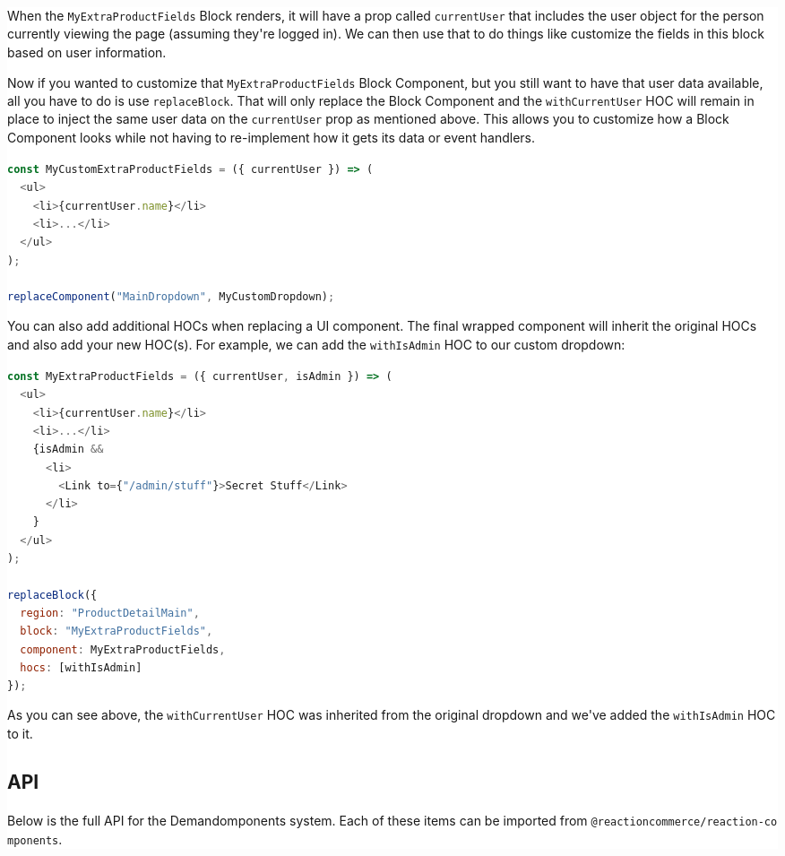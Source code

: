 When the `MyExtraProductFields` Block renders, it will have a prop called `currentUser` that includes the user object for the person currently viewing the page (assuming they're logged in). We can then use that to do things like customize the fields in this block based on user information.

Now if you wanted to customize that `MyExtraProductFields` Block Component, but you still want to have that user data available, all you have to do is use `replaceBlock`. That will only replace the Block Component and the `withCurrentUser` HOC will remain in place to inject the same user data on the `currentUser` prop as mentioned above. This allows you to customize how a Block Component looks while not having to re-implement how it gets its data or event handlers.

```js
const MyCustomExtraProductFields = ({ currentUser }) => (
  <ul>
    <li>{currentUser.name}</li>
    <li>...</li>
  </ul>
);

replaceComponent("MainDropdown", MyCustomDropdown);
```

You can also add additional HOCs when replacing a UI component. The final wrapped component will inherit the original HOCs and also add your new HOC(s). For example, we can add the `withIsAdmin` HOC to our custom dropdown:

```js
const MyExtraProductFields = ({ currentUser, isAdmin }) => (
  <ul>
    <li>{currentUser.name}</li>
    <li>...</li>
    {isAdmin &&
      <li>
        <Link to={"/admin/stuff"}>Secret Stuff</Link>
      </li>
    }
  </ul>
);

replaceBlock({
  region: "ProductDetailMain",
  block: "MyExtraProductFields",
  component: MyExtraProductFields,
  hocs: [withIsAdmin]
});
```

As you can see above, the `withCurrentUser` HOC was inherited from the original dropdown and we've added the `withIsAdmin` HOC to it.

## API

Below is the full API for the Demandomponents system. Each of these items can be imported from `@reactioncommerce/reaction-components`.
